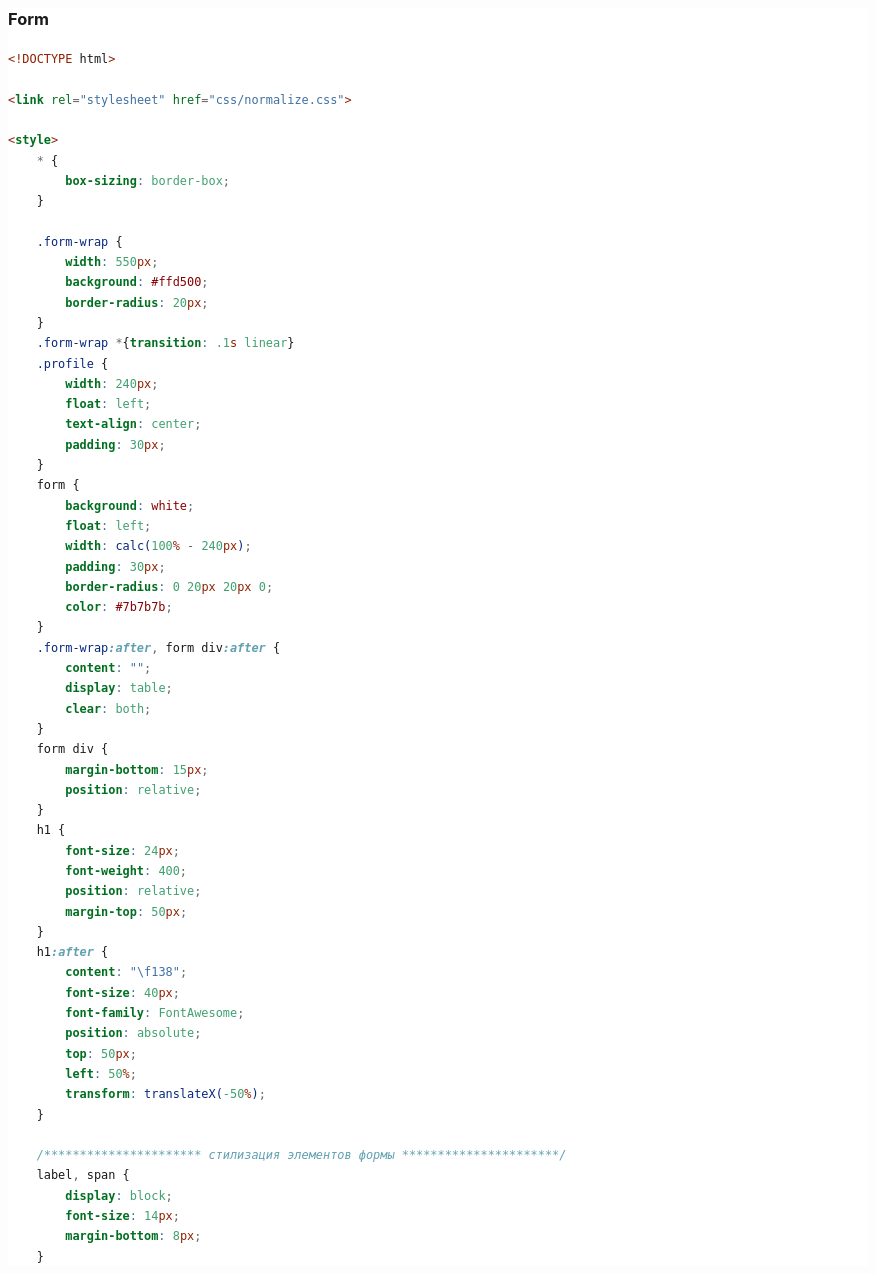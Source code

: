 ### Form

```html
<!DOCTYPE html>

<link rel="stylesheet" href="css/normalize.css">

<style>
	* {
		box-sizing: border-box;
	}

	.form-wrap {
		width: 550px;
		background: #ffd500;
		border-radius: 20px;
	}
	.form-wrap *{transition: .1s linear}
	.profile {
		width: 240px;
		float: left;
		text-align: center;
		padding: 30px;
	}
	form {
		background: white;
		float: left;
		width: calc(100% - 240px);
		padding: 30px;
		border-radius: 0 20px 20px 0;
		color: #7b7b7b; 
	}
	.form-wrap:after, form div:after {
		content: "";
		display: table;
		clear: both;
	}
	form div {
		margin-bottom: 15px;
		position: relative;
	}
	h1 {
		font-size: 24px;
		font-weight: 400;
		position: relative;
		margin-top: 50px;
	}
	h1:after {
		content: "\f138";
		font-size: 40px;
		font-family: FontAwesome;
		position: absolute;
		top: 50px;
		left: 50%;
		transform: translateX(-50%);
	}

	/********************** стилизация элементов формы **********************/
	label, span {
		display: block;
		font-size: 14px;
		margin-bottom: 8px;
	}
```